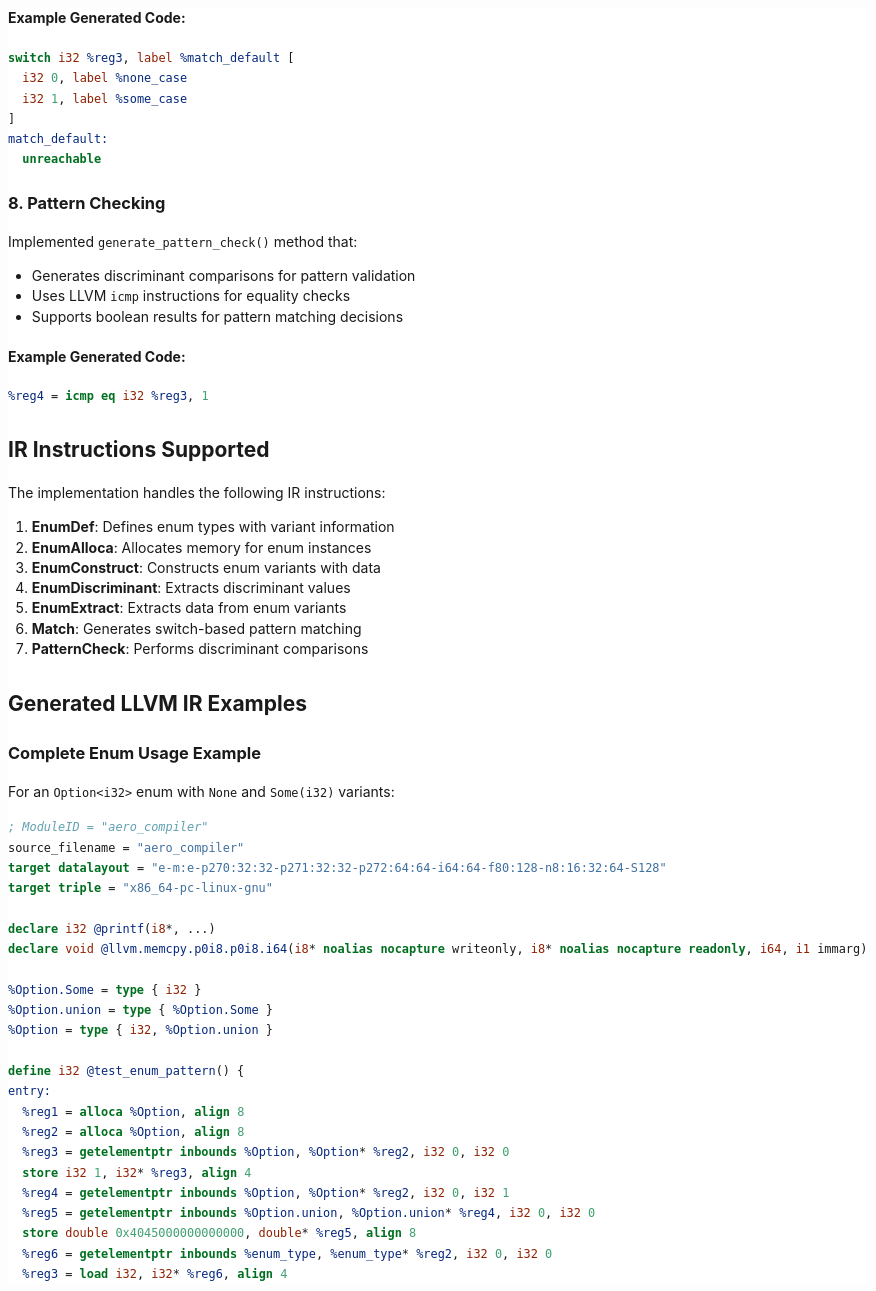 #### Example Generated Code:
```llvm
switch i32 %reg3, label %match_default [
  i32 0, label %none_case
  i32 1, label %some_case
]
match_default:
  unreachable
```

### 8. Pattern Checking
Implemented `generate_pattern_check()` method that:
- Generates discriminant comparisons for pattern validation
- Uses LLVM `icmp` instructions for equality checks
- Supports boolean results for pattern matching decisions

#### Example Generated Code:
```llvm
%reg4 = icmp eq i32 %reg3, 1
```

## IR Instructions Supported

The implementation handles the following IR instructions:

1. **EnumDef**: Defines enum types with variant information
2. **EnumAlloca**: Allocates memory for enum instances
3. **EnumConstruct**: Constructs enum variants with data
4. **EnumDiscriminant**: Extracts discriminant values
5. **EnumExtract**: Extracts data from enum variants
6. **Match**: Generates switch-based pattern matching
7. **PatternCheck**: Performs discriminant comparisons

## Generated LLVM IR Examples

### Complete Enum Usage Example

For an `Option<i32>` enum with `None` and `Some(i32)` variants:

```llvm
; ModuleID = "aero_compiler"
source_filename = "aero_compiler"
target datalayout = "e-m:e-p270:32:32-p271:32:32-p272:64:64-i64:64-f80:128-n8:16:32:64-S128"
target triple = "x86_64-pc-linux-gnu"

declare i32 @printf(i8*, ...)
declare void @llvm.memcpy.p0i8.p0i8.i64(i8* noalias nocapture writeonly, i8* noalias nocapture readonly, i64, i1 immarg)

%Option.Some = type { i32 }
%Option.union = type { %Option.Some }
%Option = type { i32, %Option.union }

define i32 @test_enum_pattern() {
entry:
  %reg1 = alloca %Option, align 8
  %reg2 = alloca %Option, align 8
  %reg3 = getelementptr inbounds %Option, %Option* %reg2, i32 0, i32 0
  store i32 1, i32* %reg3, align 4
  %reg4 = getelementptr inbounds %Option, %Option* %reg2, i32 0, i32 1
  %reg5 = getelementptr inbounds %Option.union, %Option.union* %reg4, i32 0, i32 0
  store double 0x4045000000000000, double* %reg5, align 8
  %reg6 = getelementptr inbounds %enum_type, %enum_type* %reg2, i32 0, i32 0
  %reg3 = load i32, i32* %reg6, align 4
```